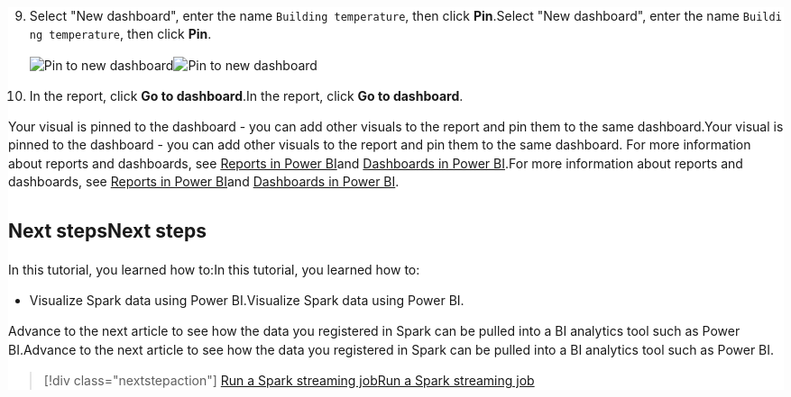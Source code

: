 9. <span data-ttu-id="32ed8-191">Select "New dashboard", enter the name `Building temperature`, then click **Pin**.</span><span class="sxs-lookup"><span data-stu-id="32ed8-191">Select "New dashboard", enter the name `Building temperature`, then click **Pin**.</span></span>

    <span data-ttu-id="32ed8-192">![Pin to new dashboard](./media/apache-spark-use-bi-tools/apache-spark-bi-pin-dashboard.png "Pin to new dashboard")</span><span class="sxs-lookup"><span data-stu-id="32ed8-192">![Pin to new dashboard](./media/apache-spark-use-bi-tools/apache-spark-bi-pin-dashboard.png "Pin to new dashboard")</span></span>

10. <span data-ttu-id="32ed8-193">In the report, click **Go to dashboard**.</span><span class="sxs-lookup"><span data-stu-id="32ed8-193">In the report, click **Go to dashboard**.</span></span> 

<span data-ttu-id="32ed8-194">Your visual is pinned to the dashboard - you can add other visuals to the report and pin them to the same dashboard.</span><span class="sxs-lookup"><span data-stu-id="32ed8-194">Your visual is pinned to the dashboard - you can add other visuals to the report and pin them to the same dashboard.</span></span> <span data-ttu-id="32ed8-195">For more information about reports and dashboards, see [Reports in Power BI](https://powerbi.microsoft.com/documentation/powerbi-service-reports/)and [Dashboards in Power BI](https://powerbi.microsoft.com/documentation/powerbi-service-dashboards/).</span><span class="sxs-lookup"><span data-stu-id="32ed8-195">For more information about reports and dashboards, see [Reports in Power BI](https://powerbi.microsoft.com/documentation/powerbi-service-reports/)and [Dashboards in Power BI](https://powerbi.microsoft.com/documentation/powerbi-service-dashboards/).</span></span>



## <a name="next-steps"></a><span data-ttu-id="32ed8-196">Next steps</span><span class="sxs-lookup"><span data-stu-id="32ed8-196">Next steps</span></span>

<span data-ttu-id="32ed8-197">In this tutorial, you learned how to:</span><span class="sxs-lookup"><span data-stu-id="32ed8-197">In this tutorial, you learned how to:</span></span>

- <span data-ttu-id="32ed8-198">Visualize Spark data using Power BI.</span><span class="sxs-lookup"><span data-stu-id="32ed8-198">Visualize Spark data using Power BI.</span></span>

<span data-ttu-id="32ed8-199">Advance to the next article to see how the data you registered in Spark can be pulled into a BI analytics tool such as Power BI.</span><span class="sxs-lookup"><span data-stu-id="32ed8-199">Advance to the next article to see how the data you registered in Spark can be pulled into a BI analytics tool such as Power BI.</span></span> 
> [!div class="nextstepaction"]
> [<span data-ttu-id="32ed8-200">Run a Spark streaming job</span><span class="sxs-lookup"><span data-stu-id="32ed8-200">Run a Spark streaming job</span></span>](apache-spark-eventhub-streaming.md)


